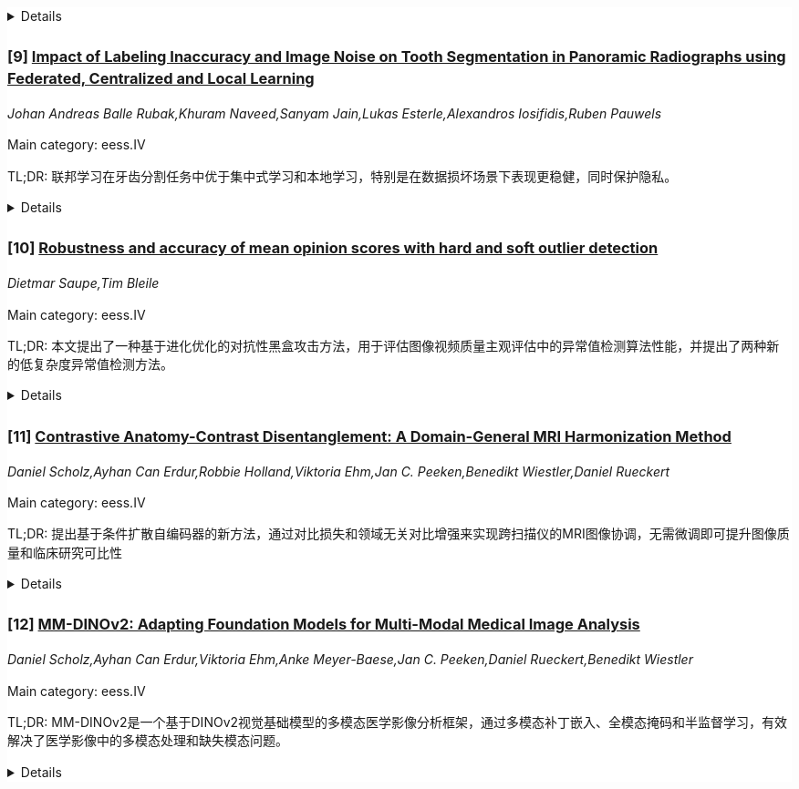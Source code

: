 <details><summary>Details</summary></details>


### [9] [Impact of Labeling Inaccuracy and Image Noise on Tooth Segmentation in Panoramic Radiographs using Federated, Centralized and Local Learning](https://arxiv.org/abs/2509.06553)
*Johan Andreas Balle Rubak,Khuram Naveed,Sanyam Jain,Lukas Esterle,Alexandros Iosifidis,Ruben Pauwels*

Main category: eess.IV

TL;DR: 联邦学习在牙齿分割任务中优于集中式学习和本地学习，特别是在数据损坏场景下表现更稳健，同时保护隐私。


<details><summary>Details</summary></details>


### [10] [Robustness and accuracy of mean opinion scores with hard and soft outlier detection](https://arxiv.org/abs/2509.06554)
*Dietmar Saupe,Tim Bleile*

Main category: eess.IV

TL;DR: 本文提出了一种基于进化优化的对抗性黑盒攻击方法，用于评估图像视频质量主观评估中的异常值检测算法性能，并提出了两种新的低复杂度异常值检测方法。


<details><summary>Details</summary></details>


### [11] [Contrastive Anatomy-Contrast Disentanglement: A Domain-General MRI Harmonization Method](https://arxiv.org/abs/2509.06592)
*Daniel Scholz,Ayhan Can Erdur,Robbie Holland,Viktoria Ehm,Jan C. Peeken,Benedikt Wiestler,Daniel Rueckert*

Main category: eess.IV

TL;DR: 提出基于条件扩散自编码器的新方法，通过对比损失和领域无关对比增强来实现跨扫描仪的MRI图像协调，无需微调即可提升图像质量和临床研究可比性


<details><summary>Details</summary></details>


### [12] [MM-DINOv2: Adapting Foundation Models for Multi-Modal Medical Image Analysis](https://arxiv.org/abs/2509.06617)
*Daniel Scholz,Ayhan Can Erdur,Viktoria Ehm,Anke Meyer-Baese,Jan C. Peeken,Daniel Rueckert,Benedikt Wiestler*

Main category: eess.IV

TL;DR: MM-DINOv2是一个基于DINOv2视觉基础模型的多模态医学影像分析框架，通过多模态补丁嵌入、全模态掩码和半监督学习，有效解决了医学影像中的多模态处理和缺失模态问题。


<details><summary>Details</summary></details>


<div id='eess.SP'></div>

